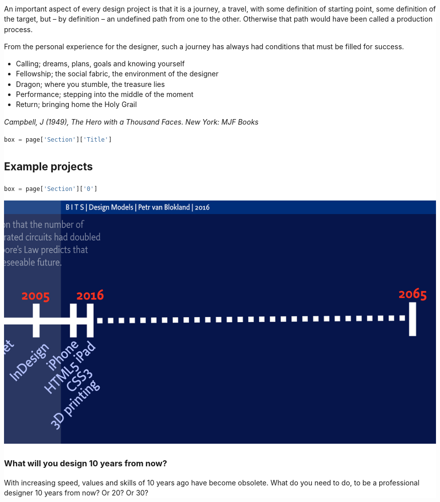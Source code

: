 An important aspect of every design project is that it is a journey, a travel, with some definition of starting point, some definition of the target, but – by definition – an undefined path from one to the other. Otherwise that path would have been called a production process.

From the personal experience for the designer, such a journey has always had conditions that must be filled for success.

* Calling; dreams, plans, goals and knowing yourself
* Fellowship; the social fabric, the environment of the designer
* Dragon; where you stumble, the treasure lies
* Performance; stepping into the middle of the moment 
* Return; bringing home the Holy Grail

*Campbell, J (1949), The Hero with a Thousand Faces. New York: MJF Books*


~~~Python
box = page['Section']['Title']
~~~
## Example projects

~~~Python
box = page['Section']['0']
~~~
![docs/images/DesignModels2.009.png](docs/images/DesignModels2.009.png)
### What will you design 10 years from now?
With increasing speed, values and skills of 10 years ago have become obsolete. What do you need to do, to be a professional designer 10 years from now? Or 20? Or 30? 
